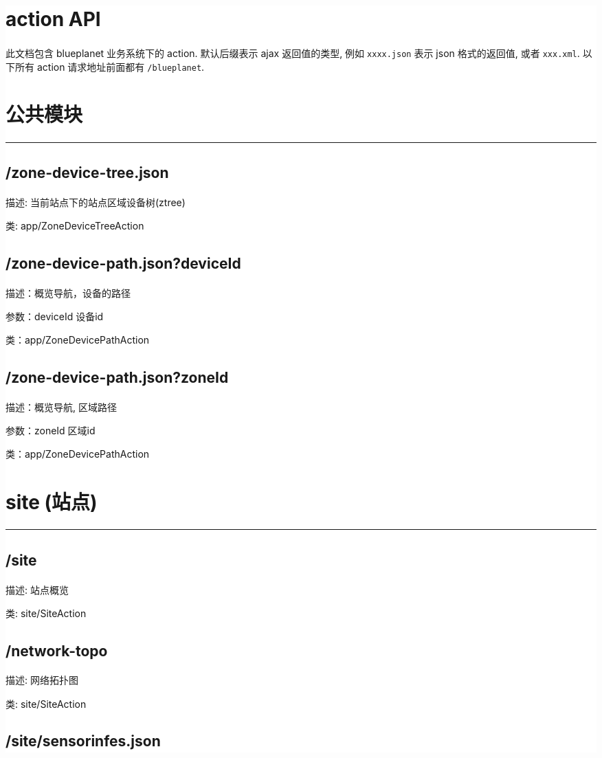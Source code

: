 # action API

此文档包含 blueplanet 业务系统下的 action.
默认后缀表示 ajax 返回值的类型, 例如 `xxxx.json` 表示 json 格式的返回值, 或者 `xxx.xml`.
以下所有 action 请求地址前面都有 `/blueplanet`.

# 公共模块
***

## /zone-device-tree.json

描述: 当前站点下的站点区域设备树(ztree)

类: app/ZoneDeviceTreeAction

## /zone-device-path.json?deviceId

描述：概览导航，设备的路径

参数：deviceId 设备id

类：app/ZoneDevicePathAction

## /zone-device-path.json?zoneId

描述：概览导航, 区域路径

参数：zoneId 区域id

类：app/ZoneDevicePathAction


# site (站点)

***

## /site

描述: 站点概览

类: site/SiteAction

## /network-topo

描述: 网络拓扑图

类: site/SiteAction

## /site/sensorinfes.json
